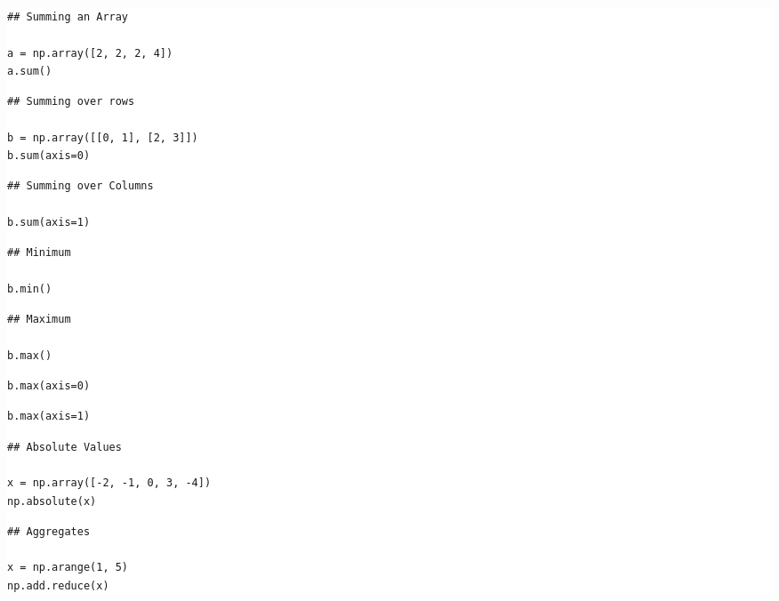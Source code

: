

```{code-cell} ipython3
## Summing an Array

a = np.array([2, 2, 2, 4])
a.sum()
```



```{code-cell} ipython3
## Summing over rows

b = np.array([[0, 1], [2, 3]])
b.sum(axis=0)
```



```{code-cell} ipython3
## Summing over Columns

b.sum(axis=1)
```



```{code-cell} ipython3
## Minimum 

b.min()
```



```{code-cell} ipython3
## Maximum

b.max()
```



```{code-cell} ipython3
b.max(axis=0)
```



```{code-cell} ipython3
b.max(axis=1)
```



```{code-cell} ipython3
## Absolute Values

x = np.array([-2, -1, 0, 3, -4])
np.absolute(x)
```



```{code-cell} ipython3
## Aggregates

x = np.arange(1, 5)
np.add.reduce(x)
```
